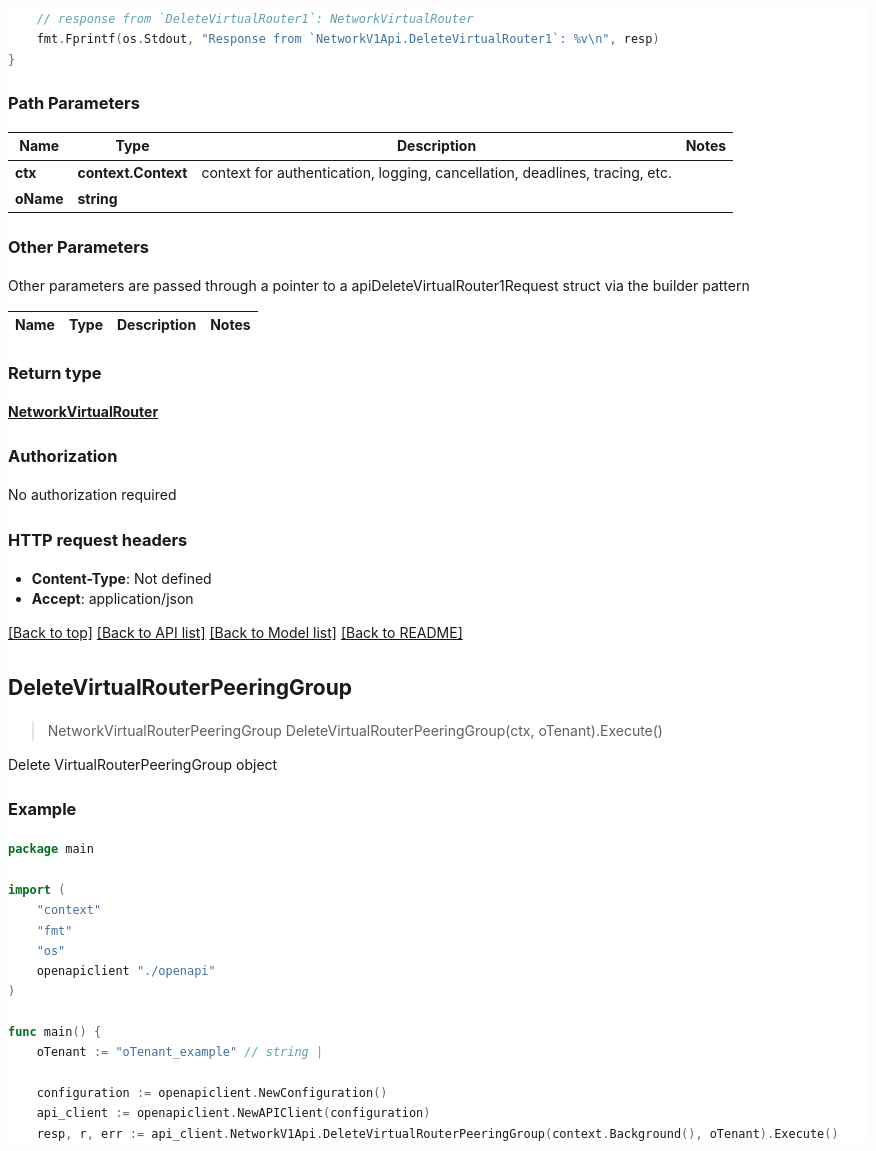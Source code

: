 ```go
    // response from `DeleteVirtualRouter1`: NetworkVirtualRouter
    fmt.Fprintf(os.Stdout, "Response from `NetworkV1Api.DeleteVirtualRouter1`: %v\n", resp)
}
```

### Path Parameters


Name | Type | Description  | Notes
------------- | ------------- | ------------- | -------------
**ctx** | **context.Context** | context for authentication, logging, cancellation, deadlines, tracing, etc.
**oName** | **string** |  | 

### Other Parameters

Other parameters are passed through a pointer to a apiDeleteVirtualRouter1Request struct via the builder pattern


Name | Type | Description  | Notes
------------- | ------------- | ------------- | -------------


### Return type

[**NetworkVirtualRouter**](networkVirtualRouter.md)

### Authorization

No authorization required

### HTTP request headers

- **Content-Type**: Not defined
- **Accept**: application/json

[[Back to top]](#) [[Back to API list]](../README.md#documentation-for-api-endpoints)
[[Back to Model list]](../README.md#documentation-for-models)
[[Back to README]](../README.md)


## DeleteVirtualRouterPeeringGroup

> NetworkVirtualRouterPeeringGroup DeleteVirtualRouterPeeringGroup(ctx, oTenant).Execute()

Delete VirtualRouterPeeringGroup object

### Example

```go
package main

import (
    "context"
    "fmt"
    "os"
    openapiclient "./openapi"
)

func main() {
    oTenant := "oTenant_example" // string | 

    configuration := openapiclient.NewConfiguration()
    api_client := openapiclient.NewAPIClient(configuration)
    resp, r, err := api_client.NetworkV1Api.DeleteVirtualRouterPeeringGroup(context.Background(), oTenant).Execute()
```